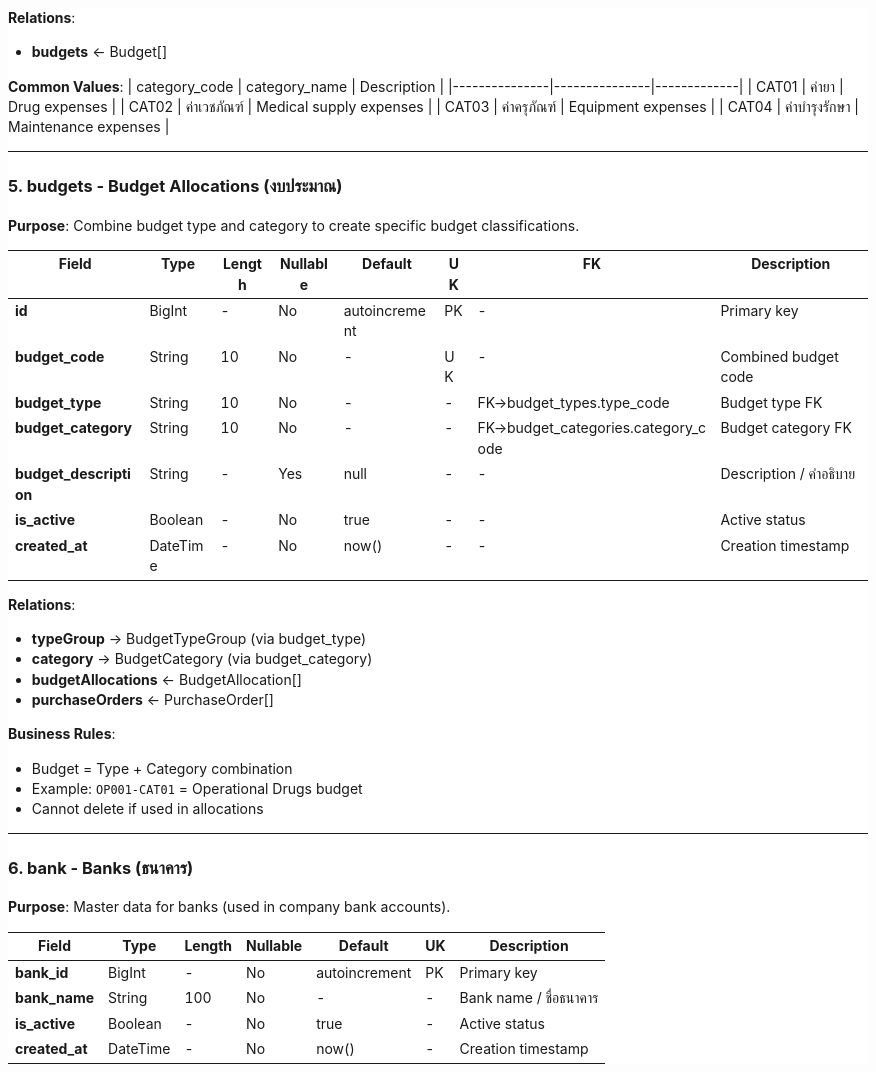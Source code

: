 **Relations**:
- **budgets** ← Budget[]

**Common Values**:
| category_code | category_name | Description |
|---------------|---------------|-------------|
| CAT01 | ค่ายา | Drug expenses |
| CAT02 | ค่าเวชภัณฑ์ | Medical supply expenses |
| CAT03 | ค่าครุภัณฑ์ | Equipment expenses |
| CAT04 | ค่าบำรุงรักษา | Maintenance expenses |

---

### 5. budgets - Budget Allocations (งบประมาณ)

**Purpose**: Combine budget type and category to create specific budget classifications.

| Field | Type | Length | Nullable | Default | UK | FK | Description |
|-------|------|--------|----------|---------|----|----|-------------|
| **id** | BigInt | - | No | autoincrement | PK | - | Primary key |
| **budget_code** | String | 10 | No | - | UK | - | Combined budget code |
| **budget_type** | String | 10 | No | - | - | FK→budget_types.type_code | Budget type FK |
| **budget_category** | String | 10 | No | - | - | FK→budget_categories.category_code | Budget category FK |
| **budget_description** | String | - | Yes | null | - | - | Description / คำอธิบาย |
| **is_active** | Boolean | - | No | true | - | - | Active status |
| **created_at** | DateTime | - | No | now() | - | - | Creation timestamp |

**Relations**:
- **typeGroup** → BudgetTypeGroup (via budget_type)
- **category** → BudgetCategory (via budget_category)
- **budgetAllocations** ← BudgetAllocation[]
- **purchaseOrders** ← PurchaseOrder[]

**Business Rules**:
- Budget = Type + Category combination
- Example: `OP001-CAT01` = Operational Drugs budget
- Cannot delete if used in allocations

---

### 6. bank - Banks (ธนาคาร)

**Purpose**: Master data for banks (used in company bank accounts).

| Field | Type | Length | Nullable | Default | UK | Description |
|-------|------|--------|----------|---------|----|----|
| **bank_id** | BigInt | - | No | autoincrement | PK | Primary key |
| **bank_name** | String | 100 | No | - | - | Bank name / ชื่อธนาคาร |
| **is_active** | Boolean | - | No | true | - | Active status |
| **created_at** | DateTime | - | No | now() | - | Creation timestamp |
